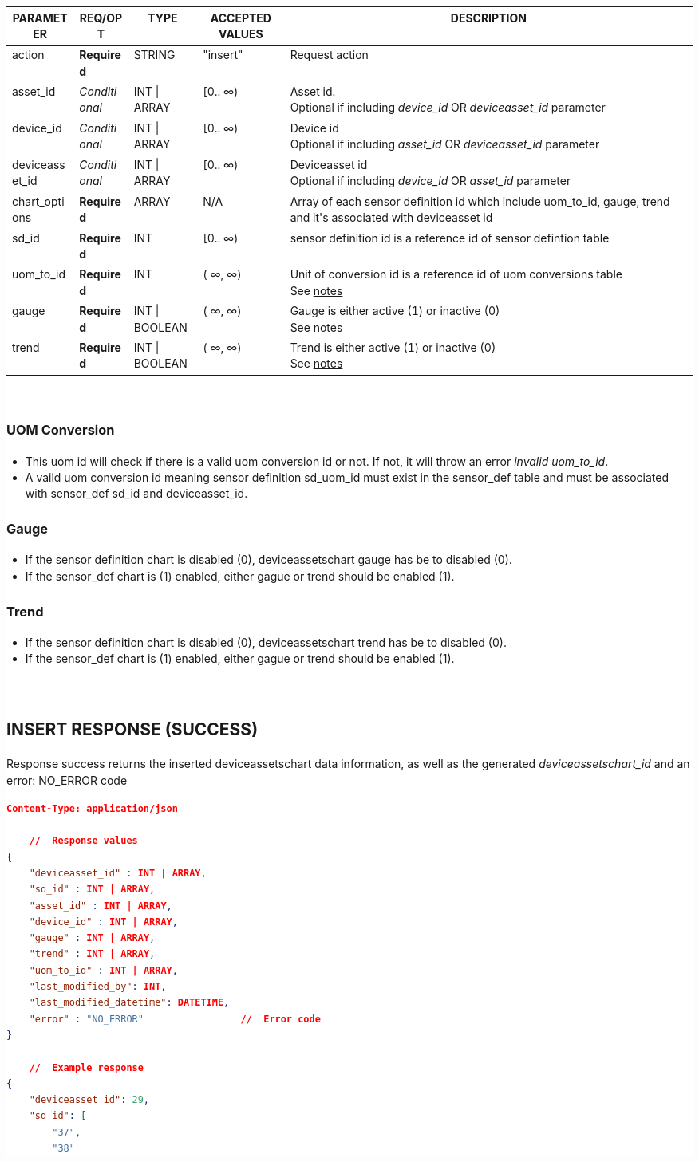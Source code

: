 | PARAMETER    | REQ/OPT | TYPE | ACCEPTED VALUES | DESCRIPTION |
| ---------    | ------- | ---- | ----------------| ----------- |
| action | **Required** | STRING | "insert" | Request action |
| asset_id | *Conditional* | INT \| ARRAY |[0.. ∞) | Asset id. <br> Optional if including *device_id* OR *deviceasset_id* parameter |
| device_id | *Conditional* | INT \| ARRAY | [0.. ∞) | Device id <br> Optional if including *asset_id* OR *deviceasset_id* parameter|
| deviceasset_id | *Conditional* | INT \| ARRAY | [0.. ∞) | Deviceasset id <br> Optional if including *device_id* OR *asset_id* parameter|
| chart_options | **Required** | ARRAY | N/A | Array of each sensor definition id which include uom_to_id, gauge, trend and it's associated with deviceasset id |
| sd_id | **Required** | INT | [0.. ∞) | sensor definition id is a reference id of sensor defintion table |
| uom_to_id | **Required** | INT | ( ∞,  ∞) | Unit of conversion id is a reference id of uom conversions table <br> See [notes](#uom-conversion) |
| gauge | **Required** | INT \| BOOLEAN | ( ∞,  ∞) | Gauge is either active (1) or inactive (0) <br> See [notes](#gauge) |
| trend | **Required** | INT \| BOOLEAN | ( ∞,  ∞) | Trend is either active (1) or inactive (0) <br> See [notes](#trend) | 

<br>

### **UOM Conversion**
- This uom id will check if there is a valid uom conversion id or not. If not, it will throw an error *invalid uom_to_id*.
- A vaild uom conversion id meaning sensor definition sd_uom_id must exist in the sensor_def table and must be associated with sensor_def sd_id and deviceasset_id. 

### **Gauge**
- If the sensor definition chart is disabled (0), deviceassetschart gauge has be to disabled (0).
- If the sensor_def chart is (1) enabled, either gague or trend should be enabled (1).
  
### **Trend** 
- If the sensor definition chart is disabled (0), deviceassetschart trend has be to disabled (0).
- If the sensor_def chart is (1) enabled, either gague or trend should be enabled (1).
  
<br>

## INSERT RESPONSE (SUCCESS)

Response success returns the inserted deviceassetschart data information, as well as the generated *deviceassetschart_id* and an error: NO_ERROR code
```json
Content-Type: application/json

    //  Response values
{
    "deviceasset_id" : INT | ARRAY,
    "sd_id" : INT | ARRAY,
    "asset_id" : INT | ARRAY,
    "device_id" : INT | ARRAY,
    "gauge" : INT | ARRAY,
    "trend" : INT | ARRAY,
    "uom_to_id" : INT | ARRAY,   
    "last_modified_by": INT,
    "last_modified_datetime": DATETIME,               
    "error" : "NO_ERROR"                 //  Error code
}

    //  Example response
{
    "deviceasset_id": 29,
    "sd_id": [
        "37",
        "38"
```